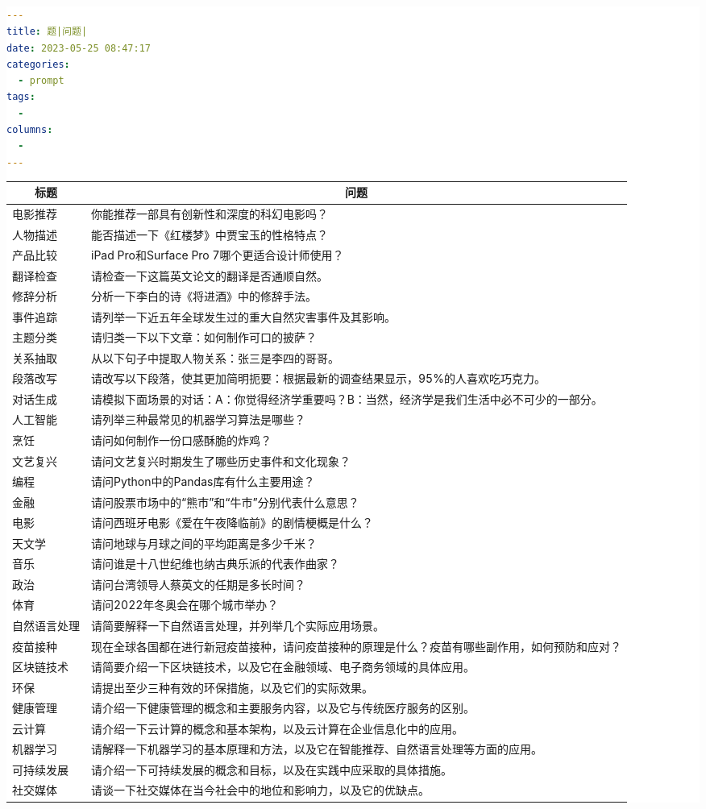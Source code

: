 ```yaml
---
title: 题|问题|
date: 2023-05-25 08:47:17
categories:
  - prompt
tags:
  - 
columns:
  - 
---
```

|标题|问题|
|---|---|
|电影推荐|你能推荐一部具有创新性和深度的科幻电影吗？|
|人物描述|能否描述一下《红楼梦》中贾宝玉的性格特点？|
|产品比较|iPad Pro和Surface Pro 7哪个更适合设计师使用？|
|翻译检查|请检查一下这篇英文论文的翻译是否通顺自然。|
|修辞分析|分析一下李白的诗《将进酒》中的修辞手法。|
|事件追踪|请列举一下近五年全球发生过的重大自然灾害事件及其影响。|
|主题分类|请归类一下以下文章：如何制作可口的披萨？|
|关系抽取|从以下句子中提取人物关系：张三是李四的哥哥。|
|段落改写|请改写以下段落，使其更加简明扼要：根据最新的调查结果显示，95%的人喜欢吃巧克力。|
|对话生成|请模拟下面场景的对话：A：你觉得经济学重要吗？B：当然，经济学是我们生活中必不可少的一部分。|
|人工智能|请列举三种最常见的机器学习算法是哪些？|
|烹饪|请问如何制作一份口感酥脆的炸鸡？|
|文艺复兴|请问文艺复兴时期发生了哪些历史事件和文化现象？|
|编程|请问Python中的Pandas库有什么主要用途？|
|金融|请问股票市场中的“熊市”和“牛市”分别代表什么意思？|
|电影|请问西班牙电影《爱在午夜降临前》的剧情梗概是什么？|
|天文学|请问地球与月球之间的平均距离是多少千米？|
|音乐|请问谁是十八世纪维也纳古典乐派的代表作曲家？|
|政治|请问台湾领导人蔡英文的任期是多长时间？|
|体育|请问2022年冬奥会在哪个城市举办？|
|自然语言处理|请简要解释一下自然语言处理，并列举几个实际应用场景。|
|疫苗接种|现在全球各国都在进行新冠疫苗接种，请问疫苗接种的原理是什么？疫苗有哪些副作用，如何预防和应对？|
|区块链技术|请简要介绍一下区块链技术，以及它在金融领域、电子商务领域的具体应用。|
|环保|请提出至少三种有效的环保措施，以及它们的实际效果。|
|健康管理|请介绍一下健康管理的概念和主要服务内容，以及它与传统医疗服务的区别。|
|云计算|请介绍一下云计算的概念和基本架构，以及云计算在企业信息化中的应用。|
|机器学习|请解释一下机器学习的基本原理和方法，以及它在智能推荐、自然语言处理等方面的应用。|
|可持续发展|请介绍一下可持续发展的概念和目标，以及在实践中应采取的具体措施。|
|社交媒体|请谈一下社交媒体在当今社会中的地位和影响力，以及它的优缺点。|